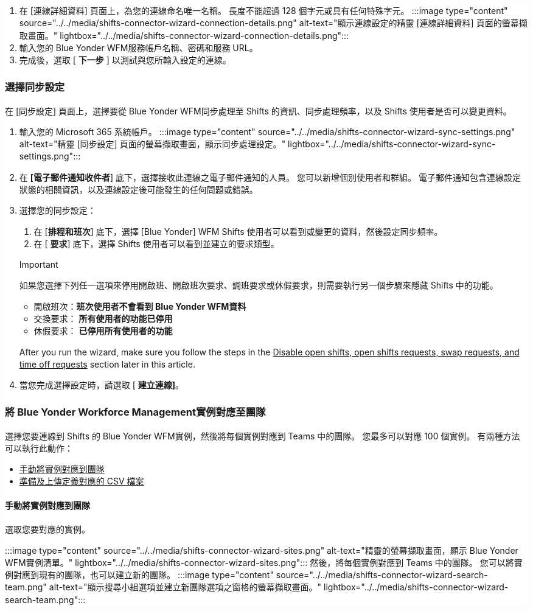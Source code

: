 1. 在 [連線詳細資料] 頁面上，為您的連線命名唯一名稱。 長度不能超過 128 個字元或具有任何特殊字元。
    :::image type="content" source="../../media/shifts-connector-wizard-connection-details.png" alt-text="顯示連線設定的精靈 [連線詳細資料] 頁面的螢幕擷取畫面。" lightbox="../../media/shifts-connector-wizard-connection-details.png":::
1. 輸入您的 Blue Yonder WFM服務帳戶名稱、密碼和服務 URL。
1. 完成後，選取 [ **下一步** ] 以測試與您所輸入設定的連線。

### <a name="choose-sync-settings"></a>選擇同步設定
<a name="sync"> </a>

在 [同步設定] 頁面上，選擇要從 Blue Yonder WFM同步處理至 Shifts 的資訊、同步處理頻率，以及 Shifts 使用者是否可以變更資料。

1. 輸入您的 Microsoft 365 系統帳戶。
    :::image type="content" source="../../media/shifts-connector-wizard-sync-settings.png" alt-text="精靈 [同步設定] 頁面的螢幕擷取畫面，顯示同步處理設定。" lightbox="../../media/shifts-connector-wizard-sync-settings.png":::
<a name="email"> </a>
1. 在 **[電子郵件通知收件者**] 底下，選擇接收此連線之電子郵件通知的人員。 您可以新增個別使用者和群組。 電子郵件通知包含連線設定狀態的相關資訊，以及連線設定後可能發生的任何問題或錯誤。
1. 選擇您的同步設定：
    1. 在 [**排程和班次**] 底下，選擇 [Blue Yonder] WFM Shifts 使用者可以看到或變更的資料，然後設定同步頻率。
    2. 在 [ **要求**] 底下，選擇 Shifts 使用者可以看到並建立的要求類型。

    > [!IMPORTANT]
    > 如果您選擇下列任一選項來停用開啟班、開啟班次要求、調班要求或休假要求，則需要執行另一個步驟來隱藏 Shifts 中的功能。
    >
    > - 開啟班次：**班次使用者不會看到 Blue Yonder WFM資料**
    > - 交換要求： **所有使用者的功能已停用**
    > - 休假要求： **已停用所有使用者的功能**
    >
    > After you run the wizard, make sure you follow the steps in the [Disable open shifts, open shifts requests, swap requests, and time off requests](#disable-open-shifts-open-shifts-requests-swap-requests-and-time-off-requests) section later in this article.
 
1. 當您完成選擇設定時，請選取 [ **建立連線]**。

### <a name="map-blue-yonder-workforce-management-instances-to-teams"></a>將 Blue Yonder Workforce Management實例對應至團隊
<a name="sites"> </a>

選擇您要連線到 Shifts 的 Blue Yonder WFM實例，然後將每個實例對應到 Teams 中的團隊。 您最多可以對應 100 個實例。 有兩種方法可以執行此動作：

- [手動將實例對應到團隊](#manually-map-instances-to-teams)
- [準備及上傳定義對應的 CSV 檔案](#use-a-csv-file-to-map-instances-to-teams)

#### <a name="manually-map-instances-to-teams"></a>手動將實例對應到團隊

選取您要對應的實例。

:::image type="content" source="../../media/shifts-connector-wizard-sites.png" alt-text="精靈的螢幕擷取畫面，顯示 Blue Yonder WFM實例清單。" lightbox="../../media/shifts-connector-wizard-sites.png":::
<a name="mapping"></a> 
 <a name="search_teams"></a>然後，將每個實例對應到 Teams 中的團隊。 您可以將實例對應到現有的團隊，也可以建立新的團隊。
:::image type="content" source="../../media/shifts-connector-wizard-search-team.png" alt-text="顯示搜尋小組選項並建立新團隊選項之窗格的螢幕擷取畫面。" lightbox="../../media/shifts-connector-wizard-search-team.png":::
